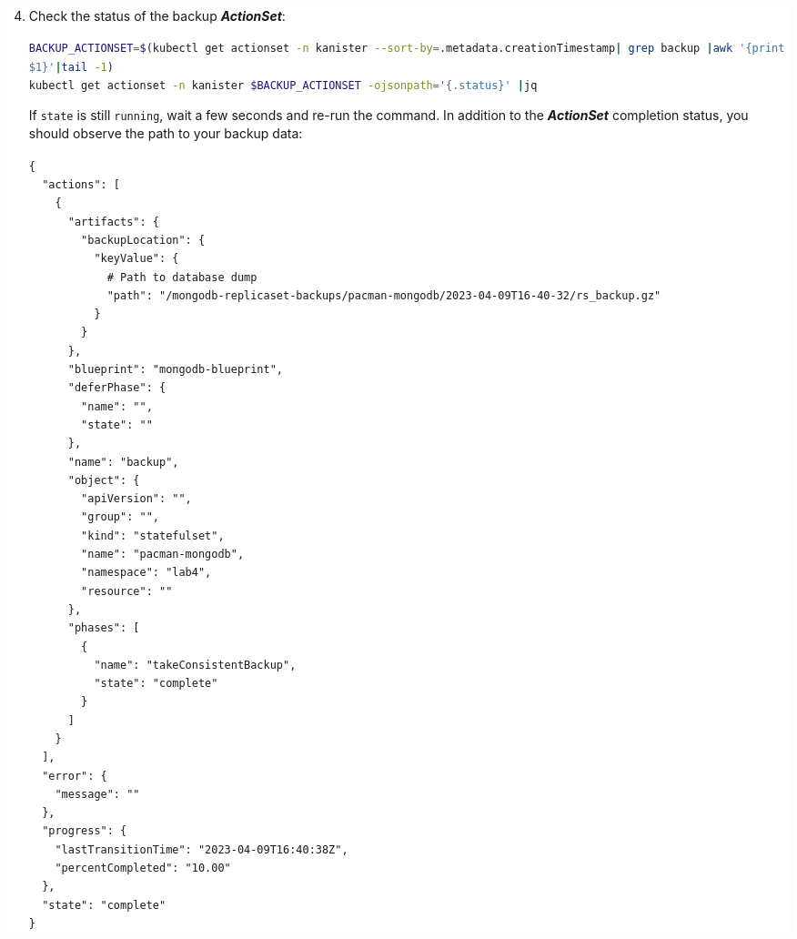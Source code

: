 4. Check the status of the backup ***ActionSet***:

    ```bash
    BACKUP_ACTIONSET=$(kubectl get actionset -n kanister --sort-by=.metadata.creationTimestamp| grep backup |awk '{print $1}'|tail -1)
    kubectl get actionset -n kanister $BACKUP_ACTIONSET -ojsonpath='{.status}' |jq
    ```

    If `state` is still `running`, wait a few seconds and re-run the command. In addition to the ***ActionSet*** completion status, you should observe the path to your backup data:

    ```json,nocopy
    {
      "actions": [
        {
          "artifacts": {
            "backupLocation": {
              "keyValue": {
                # Path to database dump
                "path": "/mongodb-replicaset-backups/pacman-mongodb/2023-04-09T16-40-32/rs_backup.gz"
              }
            }
          },
          "blueprint": "mongodb-blueprint",
          "deferPhase": {
            "name": "",
            "state": ""
          },
          "name": "backup",
          "object": {
            "apiVersion": "",
            "group": "",
            "kind": "statefulset",
            "name": "pacman-mongodb",
            "namespace": "lab4",
            "resource": ""
          },
          "phases": [
            {
              "name": "takeConsistentBackup",
              "state": "complete"
            }
          ]
        }
      ],
      "error": {
        "message": ""
      },
      "progress": {
        "lastTransitionTime": "2023-04-09T16:40:38Z",
        "percentCompleted": "10.00"
      },
      "state": "complete"
    }
    ```
